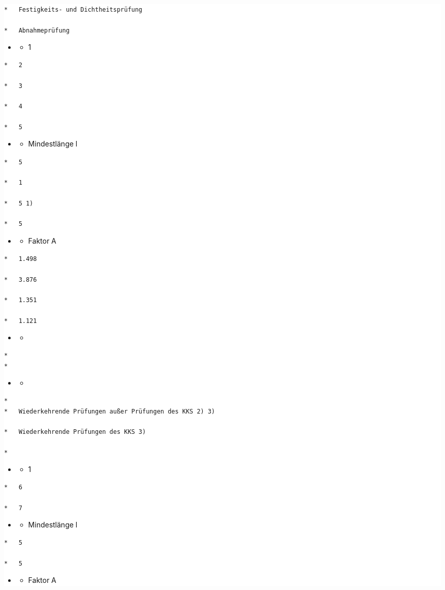     *   Festigkeits- und Dichtheitsprüfung

    *   Abnahmeprüfung


*    *   1

    *   2

    *   3

    *   4

    *   5


*    *   Mindestlänge l

    *   5

    *   1

    *   5 1)

    *   5


*    *   Faktor A

    *   1.498

    *   3.876

    *   1.351

    *   1.121


*    *
    *
    *

*    *
    *
    *   Wiederkehrende Prüfungen außer Prüfungen des KKS 2) 3)

    *   Wiederkehrende Prüfungen des KKS 3)

    *

*    *   1

    *   6

    *   7


*    *   Mindestlänge l

    *   5

    *   5


*    *   Faktor A
